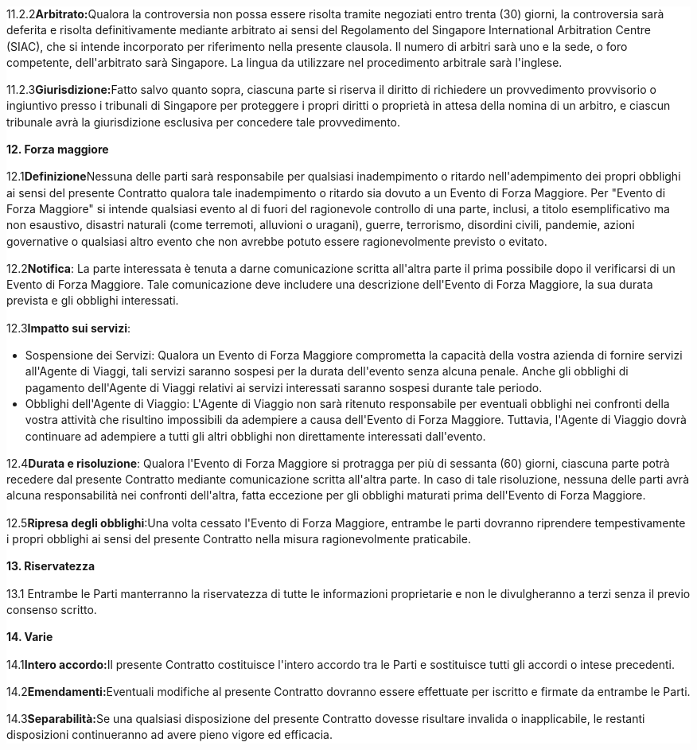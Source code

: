 11.2.2**Arbitrato:**&#x51;ualora la controversia non possa essere risolta tramite negoziati entro trenta (30) giorni, la controversia sarà deferita e risolta definitivamente mediante arbitrato ai sensi del Regolamento del Singapore International Arbitration Centre (SIAC), che si intende incorporato per riferimento nella presente clausola. Il numero di arbitri sarà uno e la sede, o foro competente, dell'arbitrato sarà Singapore. La lingua da utilizzare nel procedimento arbitrale sarà l'inglese.

11.2.3**Giurisdizione:**&#x46;atto salvo quanto sopra, ciascuna parte si riserva il diritto di richiedere un provvedimento provvisorio o ingiuntivo presso i tribunali di Singapore per proteggere i propri diritti o proprietà in attesa della nomina di un arbitro, e ciascun tribunale avrà la giurisdizione esclusiva per concedere tale provvedimento.

**12. Forza maggiore**

12.1**Definizione**Nessuna delle parti sarà responsabile per qualsiasi inadempimento o ritardo nell'adempimento dei propri obblighi ai sensi del presente Contratto qualora tale inadempimento o ritardo sia dovuto a un Evento di Forza Maggiore. Per "Evento di Forza Maggiore" si intende qualsiasi evento al di fuori del ragionevole controllo di una parte, inclusi, a titolo esemplificativo ma non esaustivo, disastri naturali (come terremoti, alluvioni o uragani), guerre, terrorismo, disordini civili, pandemie, azioni governative o qualsiasi altro evento che non avrebbe potuto essere ragionevolmente previsto o evitato.

12.2**Notifica**: La parte interessata è tenuta a darne comunicazione scritta all'altra parte il prima possibile dopo il verificarsi di un Evento di Forza Maggiore. Tale comunicazione deve includere una descrizione dell'Evento di Forza Maggiore, la sua durata prevista e gli obblighi interessati.

12.3**Impatto sui servizi**:

* Sospensione dei Servizi: Qualora un Evento di Forza Maggiore comprometta la capacità della vostra azienda di fornire servizi all'Agente di Viaggi, tali servizi saranno sospesi per la durata dell'evento senza alcuna penale. Anche gli obblighi di pagamento dell'Agente di Viaggi relativi ai servizi interessati saranno sospesi durante tale periodo.
* Obblighi dell'Agente di Viaggio: L'Agente di Viaggio non sarà ritenuto responsabile per eventuali obblighi nei confronti della vostra attività che risultino impossibili da adempiere a causa dell'Evento di Forza Maggiore. Tuttavia, l'Agente di Viaggio dovrà continuare ad adempiere a tutti gli altri obblighi non direttamente interessati dall'evento.

12.4**Durata e risoluzione**: Qualora l'Evento di Forza Maggiore si protragga per più di sessanta (60) giorni, ciascuna parte potrà recedere dal presente Contratto mediante comunicazione scritta all'altra parte. In caso di tale risoluzione, nessuna delle parti avrà alcuna responsabilità nei confronti dell'altra, fatta eccezione per gli obblighi maturati prima dell'Evento di Forza Maggiore.

12.5**Ripresa degli obblighi**:Una volta cessato l'Evento di Forza Maggiore, entrambe le parti dovranno riprendere tempestivamente i propri obblighi ai sensi del presente Contratto nella misura ragionevolmente praticabile.

**13. Riservatezza**

13.1 Entrambe le Parti manterranno la riservatezza di tutte le informazioni proprietarie e non le divulgheranno a terzi senza il previo consenso scritto.

**14. Varie**

14.1**Intero accordo:**&#x49;l presente Contratto costituisce l'intero accordo tra le Parti e sostituisce tutti gli accordi o intese precedenti.

14.2**Emendamenti:**&#x45;ventuali modifiche al presente Contratto dovranno essere effettuate per iscritto e firmate da entrambe le Parti.

14.3**Separabilità:**&#x53;e una qualsiasi disposizione del presente Contratto dovesse risultare invalida o inapplicabile, le restanti disposizioni continueranno ad avere pieno vigore ed efficacia.

